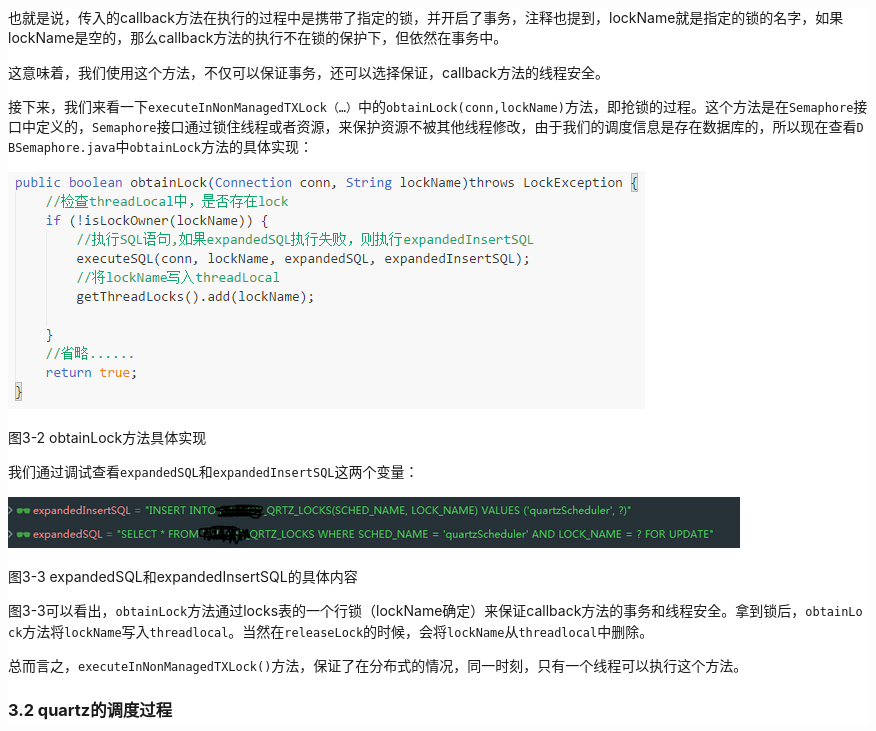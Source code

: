 也就是说，传入的callback方法在执行的过程中是携带了指定的锁，并开启了事务，注释也提到，lockName就是指定的锁的名字，如果lockName是空的，那么callback方法的执行不在锁的保护下，但依然在事务中。

这意味着，我们使用这个方法，不仅可以保证事务，还可以选择保证，callback方法的线程安全。

接下来，我们来看一下`executeInNonManagedTXLock（…）`中的`obtainLock(conn,lockName)`方法，即抢锁的过程。这个方法是在`Semaphore`接口中定义的，`Semaphore`接口通过锁住线程或者资源，来保护资源不被其他线程修改，由于我们的调度信息是存在数据库的，所以现在查看`DBSemaphore.java`中`obtainLock`方法的具体实现：

![图片描述](media/记一次Quartz重复调度(任务重复执行)的问题排查/bVbdaoW.png)

图3-2 obtainLock方法具体实现

我们通过调试查看`expandedSQL`和`expandedInsertSQL`这两个变量：

![图片描述](media/记一次Quartz重复调度(任务重复执行)的问题排查/bVbdaoZ.png)

图3-3 expandedSQL和expandedInsertSQL的具体内容

图3-3可以看出，`obtainLock`方法通过locks表的一个行锁（lockName确定）来保证callback方法的事务和线程安全。拿到锁后，`obtainLock`方法将`lockName`写入`threadlocal`。当然在`releaseLock`的时候，会将`lockName`从`threadlocal`中删除。

总而言之，`executeInNonManagedTXLock()`方法，保证了在分布式的情况，同一时刻，只有一个线程可以执行这个方法。

### 3.2 quartz的调度过程
